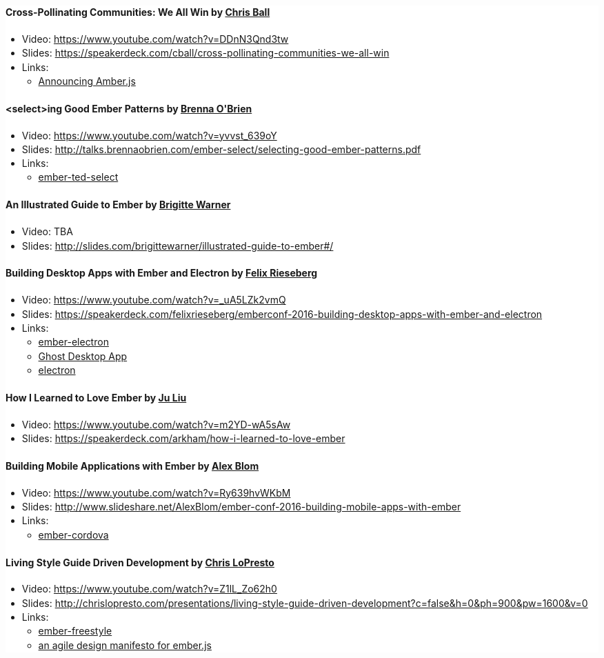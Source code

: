 #### Cross-Pollinating Communities: We All Win by [Chris Ball](https://twitter.com/cball_)

- Video: https://www.youtube.com/watch?v=DDnN3Qnd3tw
- Slides: https://speakerdeck.com/cball/cross-pollinating-communities-we-all-win
- Links:
    + [Announcing Amber.js](http://yehudakatz.com/2011/12/08/announcing-amber-js/)

#### \<select\>ing Good Ember Patterns by [Brenna O'Brien](https://twitter.com/brnnbrn)

- Video: https://www.youtube.com/watch?v=yvvst_639oY
- Slides: http://talks.brennaobrien.com/ember-select/selecting-good-ember-patterns.pdf
- Links:
    + [ember-ted-select](https://github.com/tedconf/ember-ted-select)

#### An Illustrated Guide to Ember by [Brigitte Warner](https://twitter.com/BrigitteWarner)

- Video: TBA
- Slides: http://slides.com/brigittewarner/illustrated-guide-to-ember#/

#### Building Desktop Apps with Ember and Electron by [Felix Rieseberg](https://twitter.com/felixrieseberg)

- Video: https://www.youtube.com/watch?v=_uA5LZk2vmQ
- Slides: https://speakerdeck.com/felixrieseberg/emberconf-2016-building-desktop-apps-with-ember-and-electron
- Links:
    + [ember-electron](https://github.com/felixrieseberg/ember-electron)
    + [Ghost Desktop App](https://github.com/TryGhost/Ghost-Desktop)
    + [electron](http://electron.atom.io/)

#### How I Learned to Love Ember by [Ju Liu](https://twitter.com/arkh4m)

- Video: https://www.youtube.com/watch?v=m2YD-wA5sAw
- Slides: https://speakerdeck.com/arkham/how-i-learned-to-love-ember

#### Building Mobile Applications with Ember by [Alex Blom](https://twitter.com/alexblom)

- Video: https://www.youtube.com/watch?v=Ry639hvWKbM
- Slides: http://www.slideshare.net/AlexBlom/ember-conf-2016-building-mobile-apps-with-ember
- Links:
    + [ember-cordova](https://github.com/isleofcode/ember-cordova)

#### Living Style Guide Driven Development by [Chris LoPresto](https://twitter.com/chrislopresto)

- Video: https://www.youtube.com/watch?v=Z1lL_Zo62h0
- Slides: http://chrislopresto.com/presentations/living-style-guide-driven-development?c=false&h=0&ph=900&pw=1600&v=0
- Links:
    + [ember-freestyle](https://github.com/chrislopresto/ember-freestyle)
    + [an agile design manifesto for ember.js](https://medium.com/ember-js-framework/an-agile-design-manifesto-for-emberjs-faae08ce7869#.6294bg8jo)
